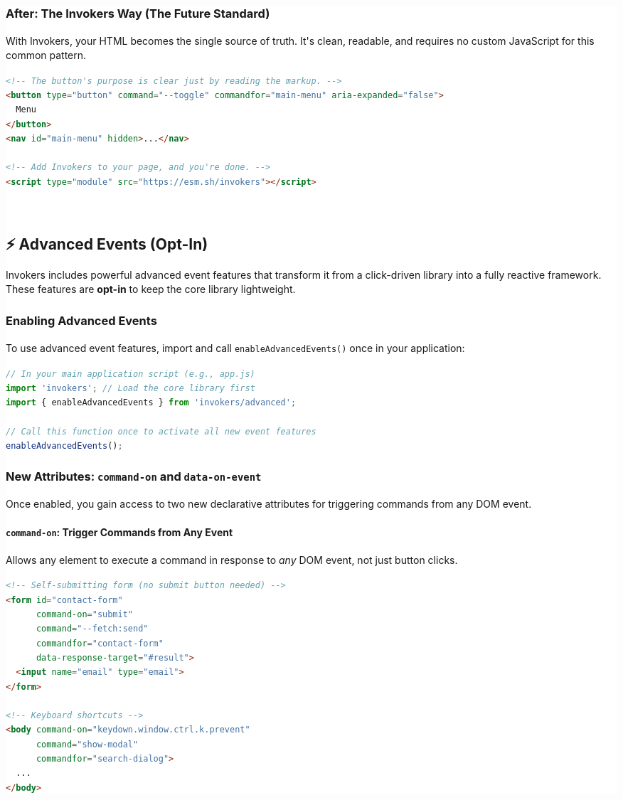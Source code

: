 ### After: The Invokers Way (The Future Standard)

With Invokers, your HTML becomes the single source of truth. It's clean, readable, and requires no custom JavaScript for this common pattern.

```html
<!-- The button's purpose is clear just by reading the markup. -->
<button type="button" command="--toggle" commandfor="main-menu" aria-expanded="false">
  Menu
</button>
<nav id="main-menu" hidden>...</nav>

<!-- Add Invokers to your page, and you're done. -->
<script type="module" src="https://esm.sh/invokers"></script>
```

<br />

## ⚡ Advanced Events (Opt-In)

Invokers includes powerful advanced event features that transform it from a click-driven library into a fully reactive framework. These features are **opt-in** to keep the core library lightweight.

### Enabling Advanced Events

To use advanced event features, import and call `enableAdvancedEvents()` once in your application:

```javascript
// In your main application script (e.g., app.js)
import 'invokers'; // Load the core library first
import { enableAdvancedEvents } from 'invokers/advanced';

// Call this function once to activate all new event features
enableAdvancedEvents();
```

### New Attributes: `command-on` and `data-on-event`

Once enabled, you gain access to two new declarative attributes for triggering commands from any DOM event.

#### `command-on`: Trigger Commands from Any Event

Allows any element to execute a command in response to *any* DOM event, not just button clicks.

```html
<!-- Self-submitting form (no submit button needed) -->
<form id="contact-form"
      command-on="submit"
      command="--fetch:send"
      commandfor="contact-form"
      data-response-target="#result">
  <input name="email" type="email">
</form>

<!-- Keyboard shortcuts -->
<body command-on="keydown.window.ctrl.k.prevent"
      command="show-modal"
      commandfor="search-dialog">
  ...
</body>
```
